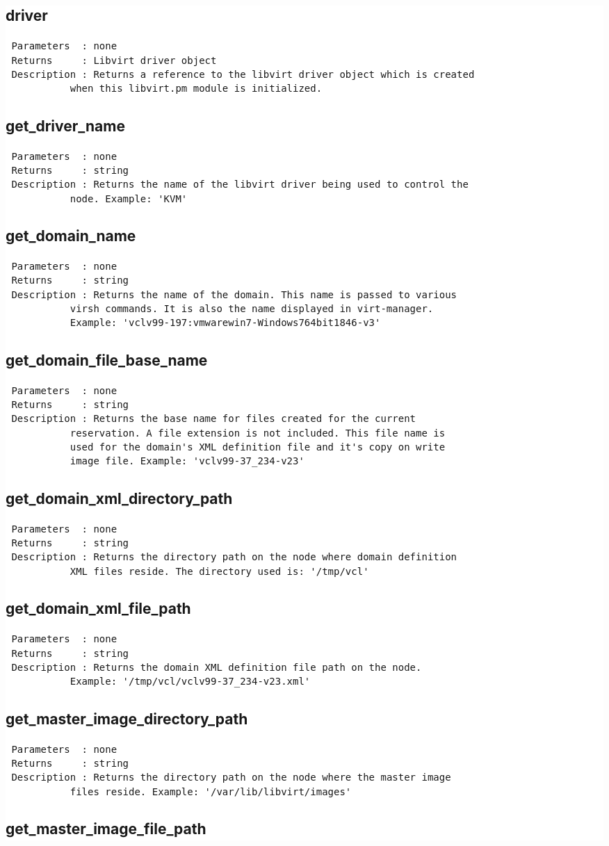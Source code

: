 </p>
<h2><a name="driver">driver</a></h2>
<pre>
 Parameters  : none
 Returns     : Libvirt driver object
 Description : Returns a reference to the libvirt driver object which is created
	       when this libvirt.pm module is initialized.</pre>
<p>
</p>
<h2><a name="get_driver_name">get_driver_name</a></h2>
<pre>
 Parameters  : none
 Returns     : string
 Description : Returns the name of the libvirt driver being used to control the
	       node. Example: 'KVM'</pre>
<p>
</p>
<h2><a name="get_domain_name">get_domain_name</a></h2>
<pre>
 Parameters  : none
 Returns     : string
 Description : Returns the name of the domain. This name is passed to various
	       virsh commands. It is also the name displayed in virt-manager.
	       Example: 'vclv99-197:vmwarewin7-Windows764bit1846-v3'</pre>
<p>
</p>
<h2><a name="get_domain_file_base_name">get_domain_file_base_name</a></h2>
<pre>
 Parameters  : none
 Returns     : string
 Description : Returns the base name for files created for the current
	       reservation. A file extension is not included. This file name is
	       used for the domain's XML definition file and it's copy on write
	       image file. Example: 'vclv99-37_234-v23'</pre>
<p>
</p>
<h2><a
name="get_domain_xml_directory_path">get_domain_xml_directory_path</a></h2>
<pre>
 Parameters  : none
 Returns     : string
 Description : Returns the directory path on the node where domain definition
	       XML files reside. The directory used is: '/tmp/vcl'</pre>
<p>
</p>
<h2><a name="get_domain_xml_file_path">get_domain_xml_file_path</a></h2>
<pre>
 Parameters  : none
 Returns     : string
 Description : Returns the domain XML definition file path on the node.
	       Example: '/tmp/vcl/vclv99-37_234-v23.xml'</pre>
<p>
</p>
<h2><a
name="get_master_image_directory_path">get_master_image_directory_path</a></h2>
<pre>
 Parameters  : none
 Returns     : string
 Description : Returns the directory path on the node where the master image
	       files reside. Example: '/var/lib/libvirt/images'</pre>
<p>
</p>
<h2><a
name="get_master_image_file_path">get_master_image_file_path</a></h2>